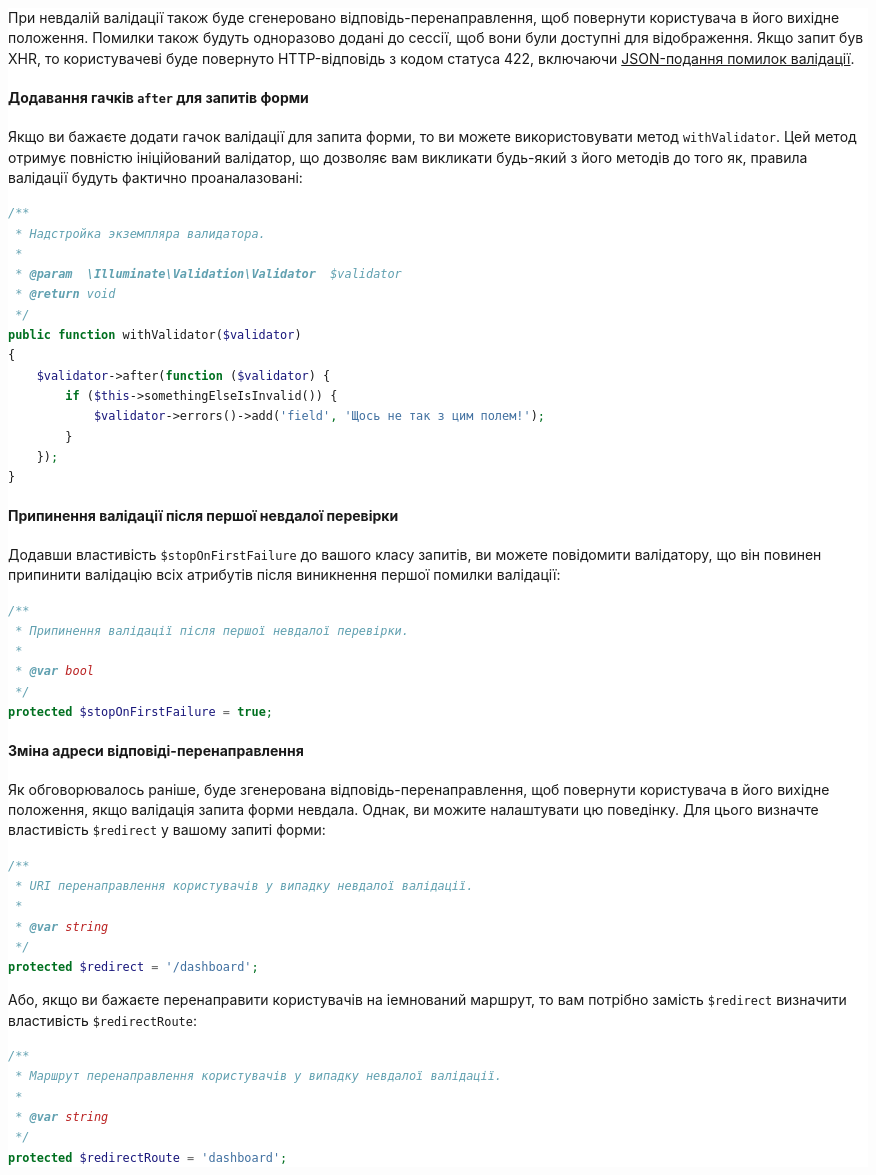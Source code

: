 ```php
```
При невдалій валідації також буде сгенеровано відповідь-перенаправлення, щоб повернути користувача в його вихідне положення. Помилки також будуть одноразово додані до сессії, щоб вони були доступні для відображення. Якщо запит був XHR, то користувачеві буде повернуто HTTP-відповідь з кодом статуса 422, включаючи [JSON-подання помилок валідації](#validation-error-response-format).

<a name="adding-after-hooks-to-form-requests"></a>
#### Додавання гачків `after` для запитів форми

Якщо ви бажаєте додати гачок валідації для запита форми, то ви можете використовувати метод `withValidator`. Цей метод отримує повністю ініційований валідатор, що дозволяє вам викликати будь-який з його методів до того як, правила валідації будуть фактично проаналазовані:
```php
/**
 * Надстройка экземпляра валидатора.
 *
 * @param  \Illuminate\Validation\Validator  $validator
 * @return void
 */
public function withValidator($validator)
{
	$validator->after(function ($validator) {
		if ($this->somethingElseIsInvalid()) {
			$validator->errors()->add('field', 'Щось не так з цим полем!');
		}
	});
}
```
<a name="request-stopping-on-first-validation-rule-failure"></a>

#### Припинення валідації після першої невдалої перевірки

Додавши властивість `$stopOnFirstFailure` до вашого класу запитів, ви можете повідомити валідатору, що він повинен припинити валідацію всіх атрибутів після виникнення першої помилки валідації:
```php
/**
 * Припинення валідації після першої невдалої перевірки.
 *
 * @var bool
 */
protected $stopOnFirstFailure = true;
```
<a name="customizing-the-redirect-location"></a>

#### Зміна адреси відповіді-перенаправлення

Як обговорювалось раніше, буде згенерована відповідь-перенаправлення, щоб повернути користувача в його вихідне положення, якщо валідація запита форми невдала. Однак, ви можите налаштувати цю поведінку. Для цього визначте властивість `$redirect` у вашому запиті форми:
```php
/**
 * URI перенаправлення користувачів у випадку невдалої валідації.
 *
 * @var string
 */
protected $redirect = '/dashboard';
```
Або, якщо ви бажаєте перенаправити користувачів на іемнований маршрут, то вам потрібно замість `$redirect` визначити властивість `$redirectRoute`:
```php
/**
 * Маршрут перенаправлення користувачів у випадку невдалої валідації.
 *
 * @var string
 */
protected $redirectRoute = 'dashboard';
```